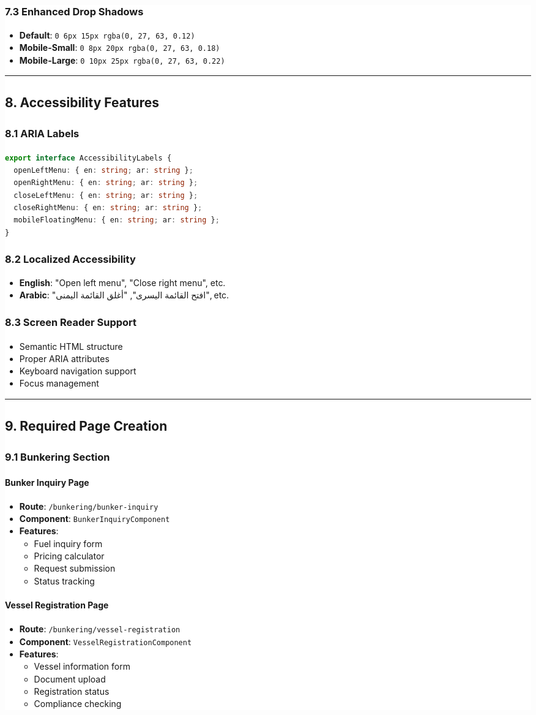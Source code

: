 ### 7.3 Enhanced Drop Shadows
- **Default**: `0 6px 15px rgba(0, 27, 63, 0.12)`
- **Mobile-Small**: `0 8px 20px rgba(0, 27, 63, 0.18)`
- **Mobile-Large**: `0 10px 25px rgba(0, 27, 63, 0.22)`

---

## 8. Accessibility Features

### 8.1 ARIA Labels
```typescript
export interface AccessibilityLabels {
  openLeftMenu: { en: string; ar: string };
  openRightMenu: { en: string; ar: string };
  closeLeftMenu: { en: string; ar: string };
  closeRightMenu: { en: string; ar: string };
  mobileFloatingMenu: { en: string; ar: string };
}
```

### 8.2 Localized Accessibility
- **English**: "Open left menu", "Close right menu", etc.
- **Arabic**: "افتح القائمة اليسرى", "أغلق القائمة اليمنى", etc.

### 8.3 Screen Reader Support
- Semantic HTML structure
- Proper ARIA attributes
- Keyboard navigation support
- Focus management

---

## 9. Required Page Creation

### 9.1 Bunkering Section

#### **Bunker Inquiry Page**
- **Route**: `/bunkering/bunker-inquiry`
- **Component**: `BunkerInquiryComponent`
- **Features**:
  - Fuel inquiry form
  - Pricing calculator
  - Request submission
  - Status tracking

#### **Vessel Registration Page**
- **Route**: `/bunkering/vessel-registration`
- **Component**: `VesselRegistrationComponent`
- **Features**:
  - Vessel information form
  - Document upload
  - Registration status
  - Compliance checking
